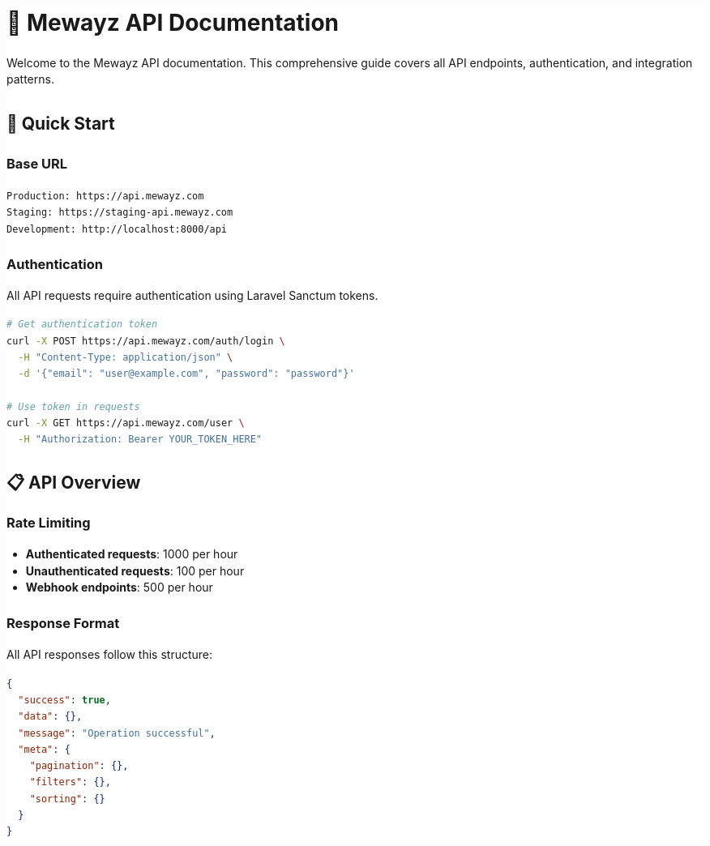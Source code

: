 # 📡 Mewayz API Documentation

Welcome to the Mewayz API documentation. This comprehensive guide covers all API endpoints, authentication, and integration patterns.

## 🚀 Quick Start

### Base URL
```
Production: https://api.mewayz.com
Staging: https://staging-api.mewayz.com
Development: http://localhost:8000/api
```

### Authentication
All API requests require authentication using Laravel Sanctum tokens.

```bash
# Get authentication token
curl -X POST https://api.mewayz.com/auth/login \
  -H "Content-Type: application/json" \
  -d '{"email": "user@example.com", "password": "password"}'

# Use token in requests
curl -X GET https://api.mewayz.com/user \
  -H "Authorization: Bearer YOUR_TOKEN_HERE"
```

## 📋 API Overview

### Rate Limiting
- **Authenticated requests**: 1000 per hour
- **Unauthenticated requests**: 100 per hour
- **Webhook endpoints**: 500 per hour

### Response Format
All API responses follow this structure:

```json
{
  "success": true,
  "data": {},
  "message": "Operation successful",
  "meta": {
    "pagination": {},
    "filters": {},
    "sorting": {}
  }
}
```
